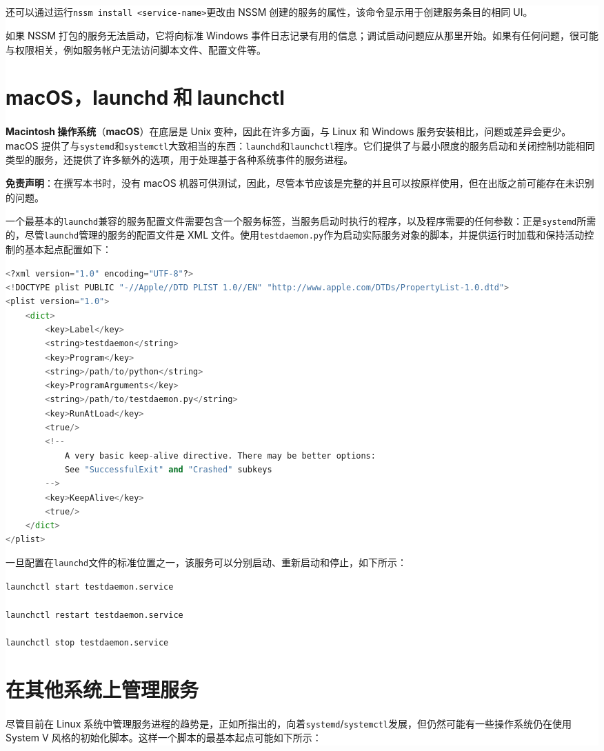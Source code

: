 还可以通过运行`nssm install <service-name>`更改由 NSSM 创建的服务的属性，该命令显示用于创建服务条目的相同 UI。

如果 NSSM 打包的服务无法启动，它将向标准 Windows 事件日志记录有用的信息；调试启动问题应从那里开始。如果有任何问题，很可能与权限相关，例如服务帐户无法访问脚本文件、配置文件等。

# macOS，launchd 和 launchctl

**Macintosh 操作系统**（**macOS**）在底层是 Unix 变种，因此在许多方面，与 Linux 和 Windows 服务安装相比，问题或差异会更少。 macOS 提供了与`systemd`和`systemctl`大致相当的东西：`launchd`和`launchctl`程序。它们提供了与最小限度的服务启动和关闭控制功能相同类型的服务，还提供了许多额外的选项，用于处理基于各种系统事件的服务进程。

**免责声明**：在撰写本书时，没有 macOS 机器可供测试，因此，尽管本节应该是完整的并且可以按原样使用，但在出版之前可能存在未识别的问题。

一个最基本的`launchd`兼容的服务配置文件需要包含一个服务标签，当服务启动时执行的程序，以及程序需要的任何参数：正是`systemd`所需的，尽管`launchd`管理的服务的配置文件是 XML 文件。使用`testdaemon.py`作为启动实际服务对象的脚本，并提供运行时加载和保持活动控制的基本起点配置如下：

```py
<?xml version="1.0" encoding="UTF-8"?>
<!DOCTYPE plist PUBLIC "-//Apple//DTD PLIST 1.0//EN" "http://www.apple.com/DTDs/PropertyList-1.0.dtd">
<plist version="1.0">
    <dict>
        <key>Label</key>
        <string>testdaemon</string>
        <key>Program</key>
        <string>/path/to/python</string>
        <key>ProgramArguments</key>
        <string>/path/to/testdaemon.py</string>
        <key>RunAtLoad</key>
        <true/>
        <!-- 
            A very basic keep-alive directive. There may be better options:
            See "SuccessfulExit" and "Crashed" subkeys
        -->
        <key>KeepAlive</key>
        <true/>
    </dict>
</plist>
```

一旦配置在`launchd`文件的标准位置之一，该服务可以分别启动、重新启动和停止，如下所示：

```py
launchctl start testdaemon.service

launchctl restart testdaemon.service

launchctl stop testdaemon.service
```

# 在其他系统上管理服务

尽管目前在 Linux 系统中管理服务进程的趋势是，正如所指出的，向着`systemd`/`systemctl`发展，但仍然可能有一些操作系统仍在使用 System V 风格的初始化脚本。这样一个脚本的最基本起点可能如下所示：
